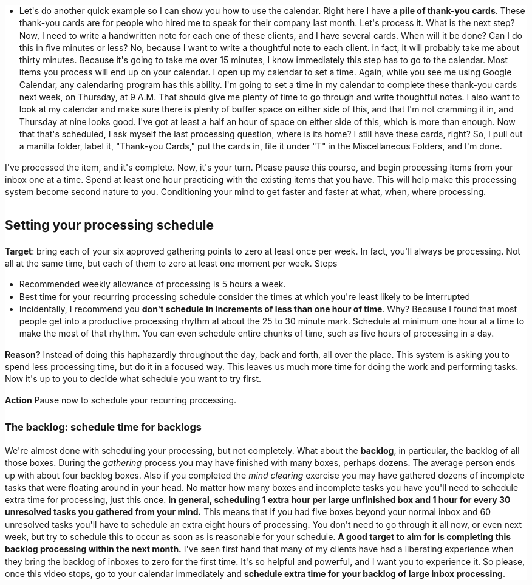* Let's do another quick example so I can show you how to use the calendar. Right here I have **a pile of thank-you cards**. These thank-you cards are for people who hired me to speak for their company last month. Let's process it. What is the next step? Now, I need to write a handwritten note for each one of these clients, and I have several cards. When will it be done? Can I do this in five minutes or less? No, because I want to write a thoughtful note to each client. in fact, it will probably take me about thirty minutes. Because it's going to take me over 15 minutes, I know immediately this step has to go to the calendar. Most items you process will end up on your calendar. I open up my calendar to set a time. Again, while you see me using Google Calendar, any calendaring program has this ability. I'm going to set a time in my calendar to complete these thank-you cards next week, on Thursday, at 9 A.M. That should give me plenty of time to go through and write thoughtful notes. I also want to look at my calendar and make sure there is plenty of buffer space on either side of this, and that I'm not cramming it in, and Thursday at nine looks good. I've got at least a half an hour of space on either side of this, which is more than enough. Now that that's scheduled, I ask myself the last processing question, where is its home? I still have these cards, right? So, I pull out a manilla folder, label it, "Thank-you Cards," put the cards in, file it under "T" in the Miscellaneous Folders, and I'm done. 

I've processed the item, and it's complete. Now, it's your turn. Please pause this course, and begin processing items from your inbox one at a time. Spend at least one hour practicing with the existing items that you have. This will help make this processing system become second nature to you. Conditioning your mind to get faster and faster at what, when, where processing.


## Setting your processing schedule
**Target**: bring each of your six approved gathering points to zero at least once per week. In fact, you'll always be processing. Not all at the same time, but each of them to zero at least one moment per week. Steps

* Recommended weekly allowance of processing is 5 hours a week. 
* Best time for your recurring processing schedule consider the times at which you're least likely to be interrupted
* Incidentally, I recommend you **don't schedule in increments of less than one hour of time**. Why? Because I found that most people get into a productive processing rhythm at about the 25 to 30 minute mark. Schedule at minimum one hour at a time to make the most of that rhythm. You can even schedule entire chunks of time, such as five hours of processing in a day. 

**Reason?** Instead of doing this haphazardly throughout the day, back and forth, all over the place. This system is asking you to spend less processing time, but do it in a focused way. This leaves us much more time for doing the work and performing tasks. Now it's up to you to decide what schedule you want to try first. 

**Action** Pause now to schedule your recurring processing.

### The backlog: schedule time for backlogs
We're almost done with scheduling your processing, but not completely. What about the **backlog**, in particular, the backlog of all those boxes. During the *gathering* process you may have finished with many boxes, perhaps dozens. The average person ends up with about four backlog boxes. Also if you completed the *mind clearing* exercise you may have gathered dozens of incomplete tasks that were floating around in your head. No matter how many boxes and incomplete tasks you have you'll need to schedule extra time for processing, just this once. **In general, scheduling 1 extra hour per large unfinished box and 1 hour for every 30 unresolved tasks you gathered from your mind.** This means that if you had five boxes beyond your normal inbox and 60 unresolved tasks you'll have to schedule an extra eight hours of processing. You don't need to go through it all now, or even next week, but try to schedule this to occur as soon as is reasonable for your schedule. **A good target to aim for is completing this backlog processing within the next month.** I've seen first hand that many of my clients have had a liberating experience when they bring the backlog of inboxes to zero for the first time. It's so helpful and powerful, and I want you to experience it. So please, once this video stops, go to your calendar immediately and **schedule extra time for your backlog of large inbox processing**.
